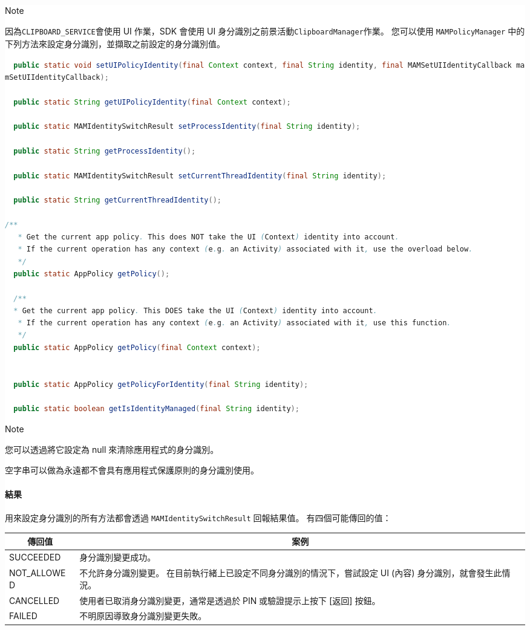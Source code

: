 >[!NOTE]
> 因為`CLIPBOARD_SERVICE`會使用 UI 作業，SDK 會使用 UI 身分識別之前景活動`ClipboardManager`作業。
> 您可以使用 `MAMPolicyManager` 中的下列方法來設定身分識別，並擷取之前設定的身分識別值。

```java
  public static void setUIPolicyIdentity(final Context context, final String identity, final MAMSetUIIdentityCallback mamSetUIIdentityCallback);

  public static String getUIPolicyIdentity(final Context context);

  public static MAMIdentitySwitchResult setProcessIdentity(final String identity);

  public static String getProcessIdentity();

  public static MAMIdentitySwitchResult setCurrentThreadIdentity(final String identity);

  public static String getCurrentThreadIdentity();

/**
   * Get the current app policy. This does NOT take the UI (Context) identity into account.
   * If the current operation has any context (e.g. an Activity) associated with it, use the overload below.
   */
  public static AppPolicy getPolicy();

  /**
  * Get the current app policy. This DOES take the UI (Context) identity into account.
   * If the current operation has any context (e.g. an Activity) associated with it, use this function.
   */
  public static AppPolicy getPolicy(final Context context);


  public static AppPolicy getPolicyForIdentity(final String identity);

  public static boolean getIsIdentityManaged(final String identity);
  ```

>[!NOTE]
> 您可以透過將它設定為 null 來清除應用程式的身分識別。
>
> 空字串可以做為永遠都不會具有應用程式保護原則的身分識別使用。

#### <a name="results"></a>結果
用來設定身分識別的所有方法都會透過 `MAMIdentitySwitchResult` 回報結果值。 有四個可能傳回的值：

| 傳回值 | 案例 |
|--|--|
| SUCCEEDED | 身分識別變更成功。 |
| NOT_ALLOWED  | 不允許身分識別變更。 在目前執行緒上已設定不同身分識別的情況下，嘗試設定 UI (內容) 身分識別，就會發生此情況。 |
| CANCELLED | 使用者已取消身分識別變更，通常是透過於 PIN 或驗證提示上按下 [返回] 按鈕。 |
| FAILED | 不明原因導致身分識別變更失敗。|
